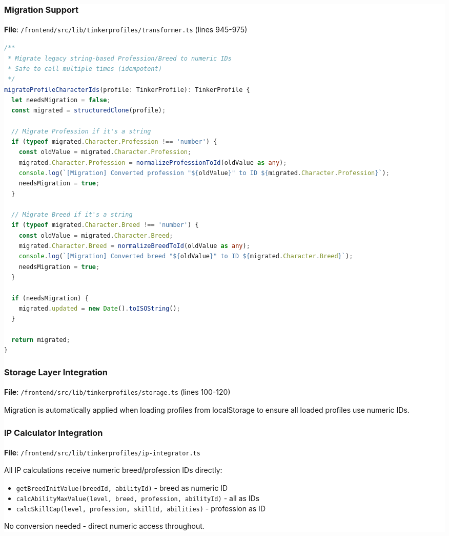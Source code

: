 ### Migration Support
**File**: `/frontend/src/lib/tinkerprofiles/transformer.ts` (lines 945-975)

```typescript
/**
 * Migrate legacy string-based Profession/Breed to numeric IDs
 * Safe to call multiple times (idempotent)
 */
migrateProfileCharacterIds(profile: TinkerProfile): TinkerProfile {
  let needsMigration = false;
  const migrated = structuredClone(profile);

  // Migrate Profession if it's a string
  if (typeof migrated.Character.Profession !== 'number') {
    const oldValue = migrated.Character.Profession;
    migrated.Character.Profession = normalizeProfessionToId(oldValue as any);
    console.log(`[Migration] Converted profession "${oldValue}" to ID ${migrated.Character.Profession}`);
    needsMigration = true;
  }

  // Migrate Breed if it's a string
  if (typeof migrated.Character.Breed !== 'number') {
    const oldValue = migrated.Character.Breed;
    migrated.Character.Breed = normalizeBreedToId(oldValue as any);
    console.log(`[Migration] Converted breed "${oldValue}" to ID ${migrated.Character.Breed}`);
    needsMigration = true;
  }

  if (needsMigration) {
    migrated.updated = new Date().toISOString();
  }

  return migrated;
}
```

### Storage Layer Integration
**File**: `/frontend/src/lib/tinkerprofiles/storage.ts` (lines 100-120)

Migration is automatically applied when loading profiles from localStorage to ensure all loaded profiles use numeric IDs.

### IP Calculator Integration
**File**: `/frontend/src/lib/tinkerprofiles/ip-integrator.ts`

All IP calculations receive numeric breed/profession IDs directly:
- `getBreedInitValue(breedId, abilityId)` - breed as numeric ID
- `calcAbilityMaxValue(level, breed, profession, abilityId)` - all as IDs
- `calcSkillCap(level, profession, skillId, abilities)` - profession as ID

No conversion needed - direct numeric access throughout.
